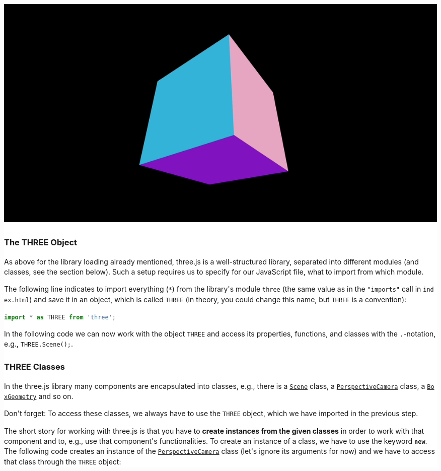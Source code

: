 ![cube_01](./img/space/cube_01.png)


### The THREE Object 

As above for the library loading already mentioned, three.js is a well-structured library, separated into different modules (and classes, see the section below). Such a setup requires us to specify for our JavaScript file, what to import from which module.

The following line indicates to import everything (`*`) from the library's module `three` (the same value as in the `"imports"` call in `index.html`) and save it in an object, which is called `THREE` (in theory, you could change this name, but `THREE` is a convention):

```js
import * as THREE from 'three';
```

In the following code we can now work with the object `THREE` and access its properties, functions, and classes with the `.`-notation, e.g., `THREE.Scene();`. 

### THREE Classes

In the three.js library many components are encapsulated into classes, e.g., there is a [`Scene`](https://threejs.org/docs/#api/en/scenes/Scene) class, a [`PerspectiveCamera`](https://threejs.org/docs/#api/en/cameras/PerspectiveCamera) class, a [`BoxGeometry`](https://threejs.org/docs/#api/en/geometries/BoxGeometry) and so on.

Don't forget: To access these classes, we always have to use the `THREE` object, which we have imported in the previous step.

The short story for working with three.js is that you have to **create instances from the given classes** in order to work with that component and to, e.g., use that component's functionalities. To create an instance of a class, we have to use the keyword **`new`**. The following code creates an instance of the [`PerspectiveCamera`](https://threejs.org/docs/#api/en/cameras/PerspectiveCamera) class (let's ignore its arguments for now) and we have to access that class through the `THREE` object:
